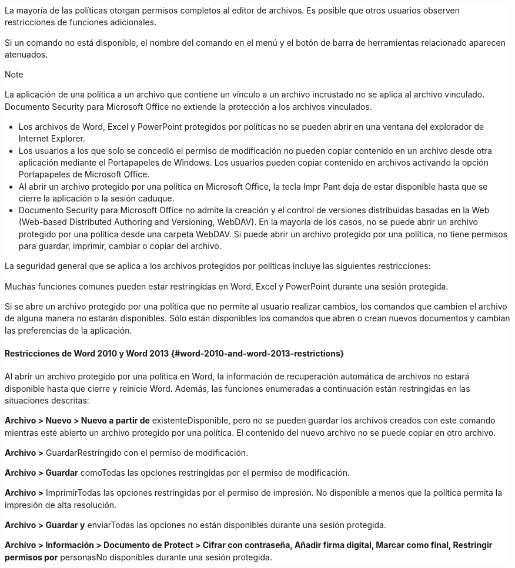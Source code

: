La mayoría de las políticas otorgan permisos completos al editor de archivos. Es posible que otros usuarios observen restricciones de funciones adicionales.

Si un comando no está disponible, el nombre del comando en el menú y el botón de barra de herramientas relacionado aparecen atenuados.

>[!NOTE]
La aplicación de una política a un archivo que contiene un vínculo a un archivo incrustado no se aplica al archivo vinculado. Documento Security para Microsoft Office no extiende la protección a los archivos vinculados.

* Los archivos de Word, Excel y PowerPoint protegidos por políticas no se pueden abrir en una ventana del explorador de Internet Explorer.
* Los usuarios a los que solo se concedió el permiso de modificación no pueden copiar contenido en un archivo desde otra aplicación mediante el Portapapeles de Windows. Los usuarios pueden copiar contenido en archivos activando la opción Portapapeles de Microsoft Office.
* Al abrir un archivo protegido por una política en Microsoft Office, la tecla Impr Pant deja de estar disponible hasta que se cierre la aplicación o la sesión caduque.
* Documento Security para Microsoft Office no admite la creación y el control de versiones distribuidas basadas en la Web (Web-based Distributed Authoring and Versioning, WebDAV). En la mayoría de los casos, no se puede abrir un archivo protegido por una política desde una carpeta WebDAV. Si puede abrir un archivo protegido por una política, no tiene permisos para guardar, imprimir, cambiar o copiar del archivo.

La seguridad general que se aplica a los archivos protegidos por políticas incluye las siguientes restricciones:

Muchas funciones comunes pueden estar restringidas en Word, Excel y PowerPoint durante una sesión protegida.

Si se abre un archivo protegido por una política que no permite al usuario realizar cambios, los comandos que cambien el archivo de alguna manera no estarán disponibles. Sólo están disponibles los comandos que abren o crean nuevos documentos y cambian las preferencias de la aplicación.

#### Restricciones de Word 2010 y Word 2013 {#word-2010-and-word-2013-restrictions}

Al abrir un archivo protegido por una política en Word, la información de recuperación automática de archivos no estará disponible hasta que cierre y reinicie Word. Además, las funciones enumeradas a continuación están restringidas en las situaciones descritas:

**Archivo > Nuevo > Nuevo a partir de** existenteDisponible, pero no se pueden guardar los archivos creados con este comando mientras esté abierto un archivo protegido por una política. El contenido del nuevo archivo no se puede copiar en otro archivo.

**Archivo >** GuardarRestringido con el permiso de modificación.

**Archivo > Guardar** comoTodas las opciones restringidas por el permiso de modificación.

**Archivo >** ImprimirTodas las opciones restringidas por el permiso de impresión. No disponible a menos que la política permita la impresión de alta resolución.

**Archivo > Guardar y** enviarTodas las opciones no están disponibles durante una sesión protegida.

**Archivo > Información > Documento de Protect > Cifrar con contraseña, Añadir firma digital, Marcar como final, Restringir permisos por** personasNo disponibles durante una sesión protegida.
